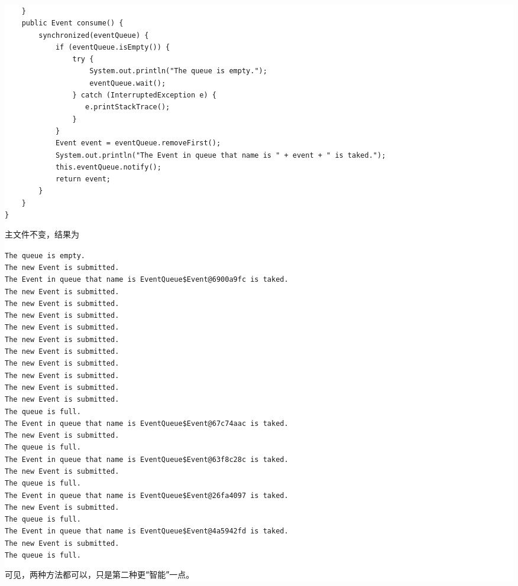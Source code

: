 ```
    }
    public Event consume() {
        synchronized(eventQueue) {
            if (eventQueue.isEmpty()) {
                try {
                    System.out.println("The queue is empty.");
                    eventQueue.wait();
                } catch (InterruptedException e) {
                   e.printStackTrace();
                }
            }
            Event event = eventQueue.removeFirst();
            System.out.println("The Event in queue that name is " + event + " is taked.");
            this.eventQueue.notify();
            return event;
        }
    }
}
```

主文件不变，结果为

```
The queue is empty.
The new Event is submitted.
The Event in queue that name is EventQueue$Event@6900a9fc is taked.
The new Event is submitted.
The new Event is submitted.
The new Event is submitted.
The new Event is submitted.
The new Event is submitted.
The new Event is submitted.
The new Event is submitted.
The new Event is submitted.
The new Event is submitted.
The new Event is submitted.
The queue is full.
The Event in queue that name is EventQueue$Event@67c74aac is taked.
The new Event is submitted.
The queue is full.
The Event in queue that name is EventQueue$Event@63f8c28c is taked.
The new Event is submitted.
The queue is full.
The Event in queue that name is EventQueue$Event@26fa4097 is taked.
The new Event is submitted.
The queue is full.
The Event in queue that name is EventQueue$Event@4a5942fd is taked.
The new Event is submitted.
The queue is full.
```

可见，两种方法都可以，只是第二种更“智能”一点。
